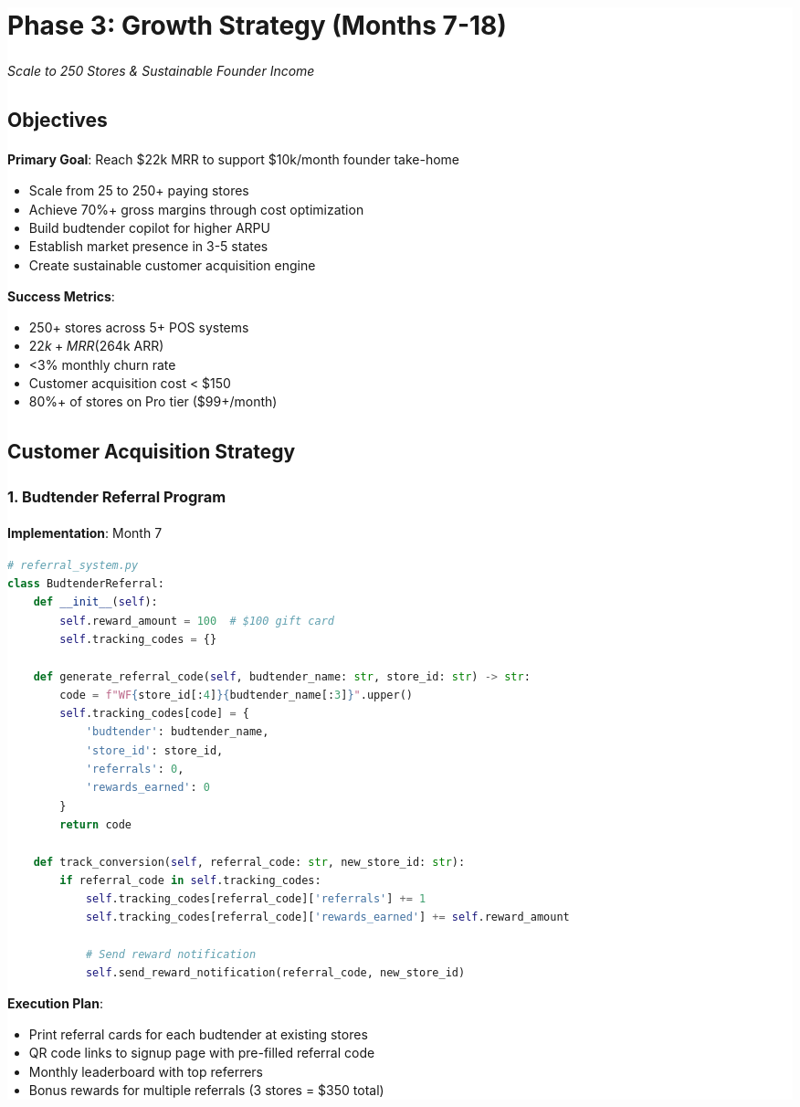 # Phase 3: Growth Strategy (Months 7-18)
*Scale to 250 Stores & Sustainable Founder Income*

## Objectives

**Primary Goal**: Reach $22k MRR to support $10k/month founder take-home
- Scale from 25 to 250+ paying stores
- Achieve 70%+ gross margins through cost optimization
- Build budtender copilot for higher ARPU
- Establish market presence in 3-5 states
- Create sustainable customer acquisition engine

**Success Metrics**:
- 250+ stores across 5+ POS systems
- $22k+ MRR ($264k ARR)
- <3% monthly churn rate
- Customer acquisition cost < $150
- 80%+ of stores on Pro tier ($99+/month)

## Customer Acquisition Strategy

### 1. Budtender Referral Program
**Implementation**: Month 7
```python
# referral_system.py
class BudtenderReferral:
    def __init__(self):
        self.reward_amount = 100  # $100 gift card
        self.tracking_codes = {}
    
    def generate_referral_code(self, budtender_name: str, store_id: str) -> str:
        code = f"WF{store_id[:4]}{budtender_name[:3]}".upper()
        self.tracking_codes[code] = {
            'budtender': budtender_name,
            'store_id': store_id,
            'referrals': 0,
            'rewards_earned': 0
        }
        return code
    
    def track_conversion(self, referral_code: str, new_store_id: str):
        if referral_code in self.tracking_codes:
            self.tracking_codes[referral_code]['referrals'] += 1
            self.tracking_codes[referral_code]['rewards_earned'] += self.reward_amount
            
            # Send reward notification
            self.send_reward_notification(referral_code, new_store_id)
```

**Execution Plan**:
- Print referral cards for each budtender at existing stores
- QR code links to signup page with pre-filled referral code
- Monthly leaderboard with top referrers
- Bonus rewards for multiple referrals (3 stores = $350 total)

